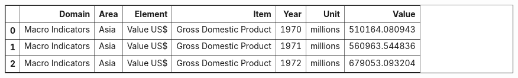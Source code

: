 


<div>
<style scoped>
    .dataframe tbody tr th:only-of-type {
        vertical-align: middle;
    }

    .dataframe tbody tr th {
        vertical-align: top;
    }

    .dataframe thead th {
        text-align: right;
    }
</style>
<table border="1" class="dataframe">
  <thead>
    <tr style="text-align: right;">
      <th></th>
      <th>Domain</th>
      <th>Area</th>
      <th>Element</th>
      <th>Item</th>
      <th>Year</th>
      <th>Unit</th>
      <th>Value</th>
    </tr>
  </thead>
  <tbody>
    <tr>
      <th>0</th>
      <td>Macro Indicators</td>
      <td>Asia</td>
      <td>Value US$</td>
      <td>Gross Domestic Product</td>
      <td>1970</td>
      <td>millions</td>
      <td>510164.080943</td>
    </tr>
    <tr>
      <th>1</th>
      <td>Macro Indicators</td>
      <td>Asia</td>
      <td>Value US$</td>
      <td>Gross Domestic Product</td>
      <td>1971</td>
      <td>millions</td>
      <td>560963.544836</td>
    </tr>
    <tr>
      <th>2</th>
      <td>Macro Indicators</td>
      <td>Asia</td>
      <td>Value US$</td>
      <td>Gross Domestic Product</td>
      <td>1972</td>
      <td>millions</td>
      <td>679053.093204</td>
    </tr>
  </tbody>
</table>
</div>
